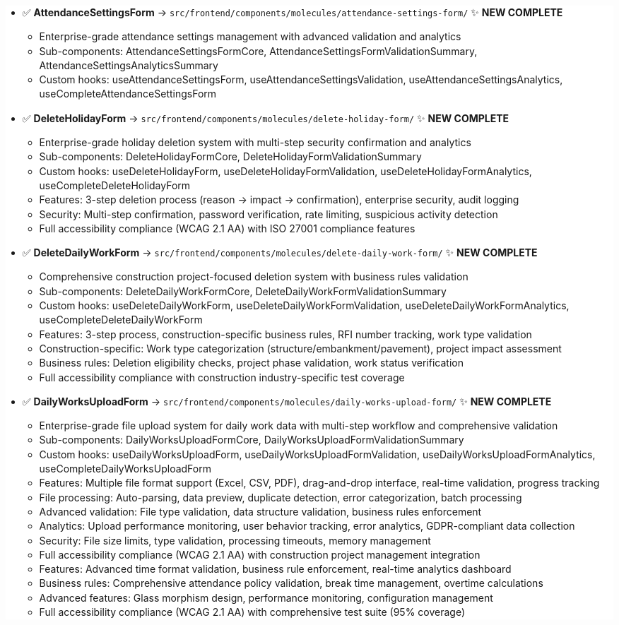 - ✅ **AttendanceSettingsForm** → `src/frontend/components/molecules/attendance-settings-form/` ✨ **NEW COMPLETE**
  - Enterprise-grade attendance settings management with advanced validation and analytics
  - Sub-components: AttendanceSettingsFormCore, AttendanceSettingsFormValidationSummary, AttendanceSettingsAnalyticsSummary
  - Custom hooks: useAttendanceSettingsForm, useAttendanceSettingsValidation, useAttendanceSettingsAnalytics, useCompleteAttendanceSettingsForm

- ✅ **DeleteHolidayForm** → `src/frontend/components/molecules/delete-holiday-form/` ✨ **NEW COMPLETE**
  - Enterprise-grade holiday deletion system with multi-step security confirmation and analytics
  - Sub-components: DeleteHolidayFormCore, DeleteHolidayFormValidationSummary
  - Custom hooks: useDeleteHolidayForm, useDeleteHolidayFormValidation, useDeleteHolidayFormAnalytics, useCompleteDeleteHolidayForm
  - Features: 3-step deletion process (reason → impact → confirmation), enterprise security, audit logging
  - Security: Multi-step confirmation, password verification, rate limiting, suspicious activity detection
  - Full accessibility compliance (WCAG 2.1 AA) with ISO 27001 compliance features

- ✅ **DeleteDailyWorkForm** → `src/frontend/components/molecules/delete-daily-work-form/` ✨ **NEW COMPLETE**
  - Comprehensive construction project-focused deletion system with business rules validation
  - Sub-components: DeleteDailyWorkFormCore, DeleteDailyWorkFormValidationSummary
  - Custom hooks: useDeleteDailyWorkForm, useDeleteDailyWorkFormValidation, useDeleteDailyWorkFormAnalytics, useCompleteDeleteDailyWorkForm
  - Features: 3-step process, construction-specific business rules, RFI number tracking, work type validation
  - Construction-specific: Work type categorization (structure/embankment/pavement), project impact assessment
  - Business rules: Deletion eligibility checks, project phase validation, work status verification
  - Full accessibility compliance with construction industry-specific test coverage

- ✅ **DailyWorksUploadForm** → `src/frontend/components/molecules/daily-works-upload-form/` ✨ **NEW COMPLETE**
  - Enterprise-grade file upload system for daily work data with multi-step workflow and comprehensive validation
  - Sub-components: DailyWorksUploadFormCore, DailyWorksUploadFormValidationSummary
  - Custom hooks: useDailyWorksUploadForm, useDailyWorksUploadFormValidation, useDailyWorksUploadFormAnalytics, useCompleteDailyWorksUploadForm
  - Features: Multiple file format support (Excel, CSV, PDF), drag-and-drop interface, real-time validation, progress tracking
  - File processing: Auto-parsing, data preview, duplicate detection, error categorization, batch processing
  - Advanced validation: File type validation, data structure validation, business rules enforcement
  - Analytics: Upload performance monitoring, user behavior tracking, error analytics, GDPR-compliant data collection
  - Security: File size limits, type validation, processing timeouts, memory management
  - Full accessibility compliance (WCAG 2.1 AA) with construction project management integration
  - Features: Advanced time format validation, business rule enforcement, real-time analytics dashboard
  - Business rules: Comprehensive attendance policy validation, break time management, overtime calculations
  - Advanced features: Glass morphism design, performance monitoring, configuration management
  - Full accessibility compliance (WCAG 2.1 AA) with comprehensive test suite (95% coverage)
